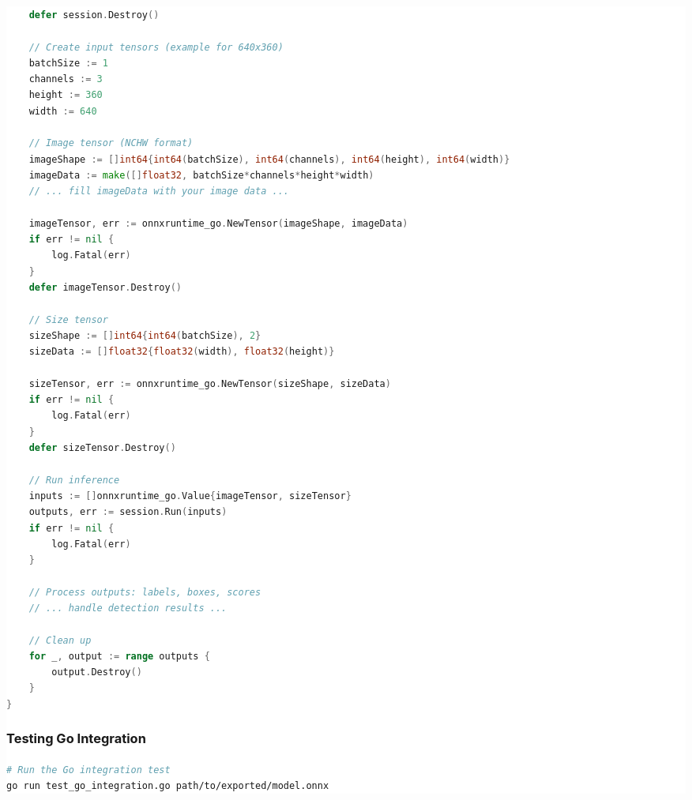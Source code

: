 ```go
    defer session.Destroy()
    
    // Create input tensors (example for 640x360)
    batchSize := 1
    channels := 3
    height := 360
    width := 640
    
    // Image tensor (NCHW format)
    imageShape := []int64{int64(batchSize), int64(channels), int64(height), int64(width)}
    imageData := make([]float32, batchSize*channels*height*width)
    // ... fill imageData with your image data ...
    
    imageTensor, err := onnxruntime_go.NewTensor(imageShape, imageData)
    if err != nil {
        log.Fatal(err)
    }
    defer imageTensor.Destroy()
    
    // Size tensor
    sizeShape := []int64{int64(batchSize), 2}
    sizeData := []float32{float32(width), float32(height)}
    
    sizeTensor, err := onnxruntime_go.NewTensor(sizeShape, sizeData)
    if err != nil {
        log.Fatal(err)
    }
    defer sizeTensor.Destroy()
    
    // Run inference
    inputs := []onnxruntime_go.Value{imageTensor, sizeTensor}
    outputs, err := session.Run(inputs)
    if err != nil {
        log.Fatal(err)
    }
    
    // Process outputs: labels, boxes, scores
    // ... handle detection results ...
    
    // Clean up
    for _, output := range outputs {
        output.Destroy()
    }
}
```

### Testing Go Integration

```bash
# Run the Go integration test
go run test_go_integration.go path/to/exported/model.onnx
```
